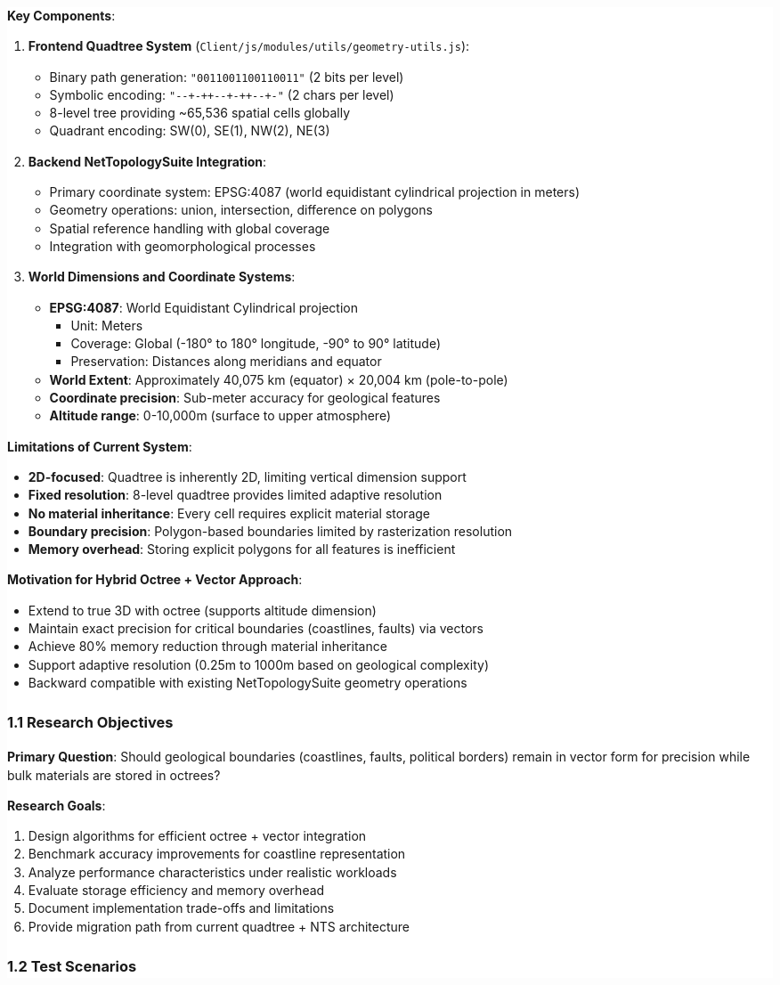 **Key Components**:

1. **Frontend Quadtree System** (`Client/js/modules/utils/geometry-utils.js`):
   - Binary path generation: `"0011001100110011"` (2 bits per level)
   - Symbolic encoding: `"--+-++--+-++--+-"` (2 chars per level)
   - 8-level tree providing ~65,536 spatial cells globally
   - Quadrant encoding: SW(0), SE(1), NW(2), NE(3)

2. **Backend NetTopologySuite Integration**:
   - Primary coordinate system: EPSG:4087 (world equidistant cylindrical projection in meters)
   - Geometry operations: union, intersection, difference on polygons
   - Spatial reference handling with global coverage
   - Integration with geomorphological processes

3. **World Dimensions and Coordinate Systems**:
   - **EPSG:4087**: World Equidistant Cylindrical projection
     - Unit: Meters
     - Coverage: Global (-180° to 180° longitude, -90° to 90° latitude)
     - Preservation: Distances along meridians and equator
   - **World Extent**: Approximately 40,075 km (equator) × 20,004 km (pole-to-pole)
   - **Coordinate precision**: Sub-meter accuracy for geological features
   - **Altitude range**: 0-10,000m (surface to upper atmosphere)

**Limitations of Current System**:

- **2D-focused**: Quadtree is inherently 2D, limiting vertical dimension support
- **Fixed resolution**: 8-level quadtree provides limited adaptive resolution
- **No material inheritance**: Every cell requires explicit material storage
- **Boundary precision**: Polygon-based boundaries limited by rasterization resolution
- **Memory overhead**: Storing explicit polygons for all features is inefficient

**Motivation for Hybrid Octree + Vector Approach**:

- Extend to true 3D with octree (supports altitude dimension)
- Maintain exact precision for critical boundaries (coastlines, faults) via vectors
- Achieve 80% memory reduction through material inheritance
- Support adaptive resolution (0.25m to 1000m based on geological complexity)
- Backward compatible with existing NetTopologySuite geometry operations

### 1.1 Research Objectives

**Primary Question**: Should geological boundaries (coastlines, faults, political borders) remain in
vector form for precision while bulk materials are stored in octrees?

**Research Goals**:

1. Design algorithms for efficient octree + vector integration
2. Benchmark accuracy improvements for coastline representation
3. Analyze performance characteristics under realistic workloads
4. Evaluate storage efficiency and memory overhead
5. Document implementation trade-offs and limitations
6. Provide migration path from current quadtree + NTS architecture

### 1.2 Test Scenarios
